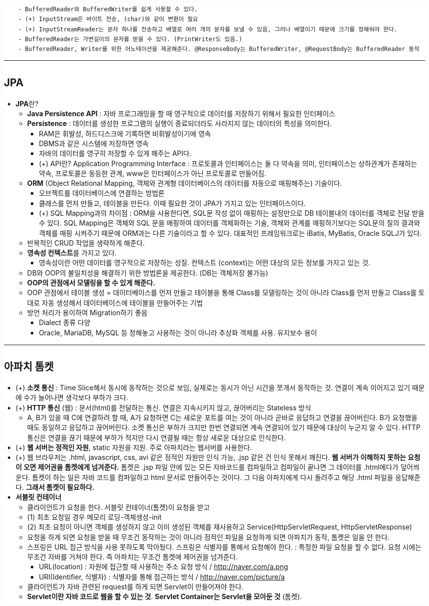         - BufferedReader와 BufferedWriter를 쉽게 사용할 수 있다.
        - (+) InputStream은 바이트 전송, (char)와 같이 변환이 필요
        - (+) InputStreamReader는 문자 하나를 전송하고 배열로 여러 개의 문자를 보낼 수 있음, 그러나 배열이기 때문에 크기를 정해둬야 한다.
        - BufferedReader는 가변길이의 문자를 받을 수 있다. (PrintWriter도 있음.)
        - BufferedReader, Writer를 위한 어노테이션을 제공해준다. @ResponseBody는 BufferedWriter, @RequestBody는 BufferedReader 동작
        
--------------------------------------------

## JPA
- **JPA**란?
    - **Java Persistence API** : 자바 프로그래밍을 할 때 영구적으로 데이터를 저장하기 위해서 필요한 인터페이스
    - **Persistence** : 데이터를 생성한 프로그램의 실행이 종료되더라도 사라지지 않는 데이터의 특성을 의미한다.
        - RAM은 휘발성, 하드디스크에 기록하면 비휘발성이기에 영속
        - DBMS과 같은 시스템에 저장하면 영속
        - 자바의 데이터를 영구히 저장할 수 있게 해주는 API다.
        - (+) API란? Application Programming Interface : 프로토콜과 인터페이스는 둘 다 약속을 의미, 인터페이스는 상하관계가 존재하는 약속, 프로토콜은 동등한 관계, www은 인터페이스가 아닌 프로토콜로 만들어짐.
    - **ORM** (Object Relational Mapping, 객체와 관계형 데이터베이스의 데이터를 자동으로 매핑해주는) 기술이다.
        - 오브젝트를 데이터베이스에 연결하는 방법론
        - 클래스를 먼저 만들고, 테이블을 만든다. 이때 필요한 것이 JPA가 가지고 있는 인터페이스이다.
        - (+) SQL Mapping과의 차이점 : ORM을 사용한다면, SQL문 작성 없이 매핑하는 설정만으로 DB 테이블내의 데이터를 객체로 전달 받을 수 있다. SQL Mapping은 객체와 SQL 문을 매핑하여 데이터를 객체화하는 기술, 객체와 관계를 매핑하기보다는 SQL문의 질의 결과와 객체를 매핑 시켜주기 때문에 ORM과는 다른 기술이라고 할 수 있다. 대표적인 프레임워크로는 iBatis, MyBatis, Oracle SQLJ가 있다.
    - 반복적인 CRUD 작업을 생략하게 해준다.
    - **영속성 컨텍스트**를 가지고 있다.
        - 영속성이란 어떤 데이터를 영구적으로 저장하는 성질. 컨텍스트 (context)는 어떤 대상의 모든 정보를 가지고 있는 것.
    - DB와 OOP의 불일치성을 해결하기 위한 방법론을 제공한다. (DB는 객체저장 불가능)
    - **OOP의 관점에서 모델링을 할 수 있게 해준다.**
    - OOP 관점에서 테이블 생성 = 데이터베이스를 먼저 만들고 테이블을 통해 Class를 모델링하는 것이 아니라 Class를 먼저 만들고 Class를 토대로 자동 생성해서 데이터베이스에 테이블을 만들어주는 기법
    - 방언 처리가 용이하여 Migration하기 좋음
        - Dialect 종류 다양
        - Oracle, MariaDB, MySQL 등 정해놓고 사용하는 것이 아니라 추상화 객체를 사용. 유지보수 용이
        
--------------------------------------------

## 아파치 톰켓
- (+) **소켓 통신** : Time Slice해서 동시에 동작하는 것으로 보임, 실제로는 동시가 아닌 시간을 쪼개서 동작하는 것. 연결이 계속 이어지고 있기 때문에 수가 늘어나면 생각보다 부하가 크다.
- (+) **HTTP 통신** (웹) : 문서(html)를 전달하는 통신. 연결은 지속시키지 않고, 끊어버리는 Stateless 방식
    - A, B가 있을 때 C에 연결하려 할 때, A가 요청하면 C는 새로운 포트를 여는 것이 아니라 곧바로 응답하고 연결을 끊어버린다. B가 요청했을 때도 동일하고 응답하고 끊어버린다. 소켓 통신은 부하가 크지만 한번 연결되면 계속 연결되어 있기 때문에 대상이 누군지 알 수 있다. HTTP 통신은 연결을 끊기 때문에 부하가 적지만 다시 연결될 때는 항상 새로운 대상으로 인식한다.
- (+) **웹 서버는 정적인 자원**, static 자원을 지원. 주로 아파치라는 웹서버를 사용한다.
- (+) 웹 브라우저는 .html, javascript, css, avi 같은 정적인 자원만 인식 가능, .jsp 같은 건 인식 못해서 깨진다. **웹 서버가 이해하지 못하는 요청이 오면 제어권을 톰켓에게 넘겨준다.** 톰켓은 .jsp 파일 안에 있는 모든 자바코드를 컴파일하고 컴파일이 끝나면 그 데이터를 .html에다가 덮어씌운다. 톰켓이 하는 일은 자바 코드를 컴파일하고 html 문서로 만들어주는 것이다. 그 다음 아파치에게 다시 돌려주고 해당 .html 파일을 응답해준다. **그래서 톰켓이 필요하다.**
- **서블릿 컨테이너**
    - 클라이언트가 요청을 한다. 서블릿 컨테이너(톰켓)이 요청을 받고
    - (1) 최초 요청일 경우 메모리 로딩-객체생성-init
    - (2) 최초 요청이 아니면 객체를 생성하지 않고 이미 생성된 객체를 재사용하고 Service(HttpServletRequest, HttpServletResponse)
    - 요청을 하게 되면 요청을 받을 때 무조건 동작하는 것이 아니라 정적인 파일을 요청하게 되면 아파치가 동작, 톰켓은 일을 안 한다.
    - 스프링은 URL 접근 방식을 사용 못하도록 막아뒀다. 스프링은 식별자를 통해서 요청해야 한다. : 특정한 파일 요청을 할 수 없다. 요청 시에는 무조건 자바를 거쳐야 한다. 즉 아파치는 무조건 톰켓에 제어권을 넘겨준다.
        - URL(location) : 자원에 접근할 때 사용하는 주소 요청 방식 / http://naver.com/a.png
        - URI(Identifier, 식별자) : 식별자를 통해 접근하는 방식 / http://naver.com/picture/a
    - 클라이언트가 자바 관련된 request를 하게 되면 Servlet이 만들어져야 한다.
    - **Servlet이란 자바 코드로 웹을 할 수 있는 것**. **Servlet Container는 Servlet을 모아둔 것** (톰켓).